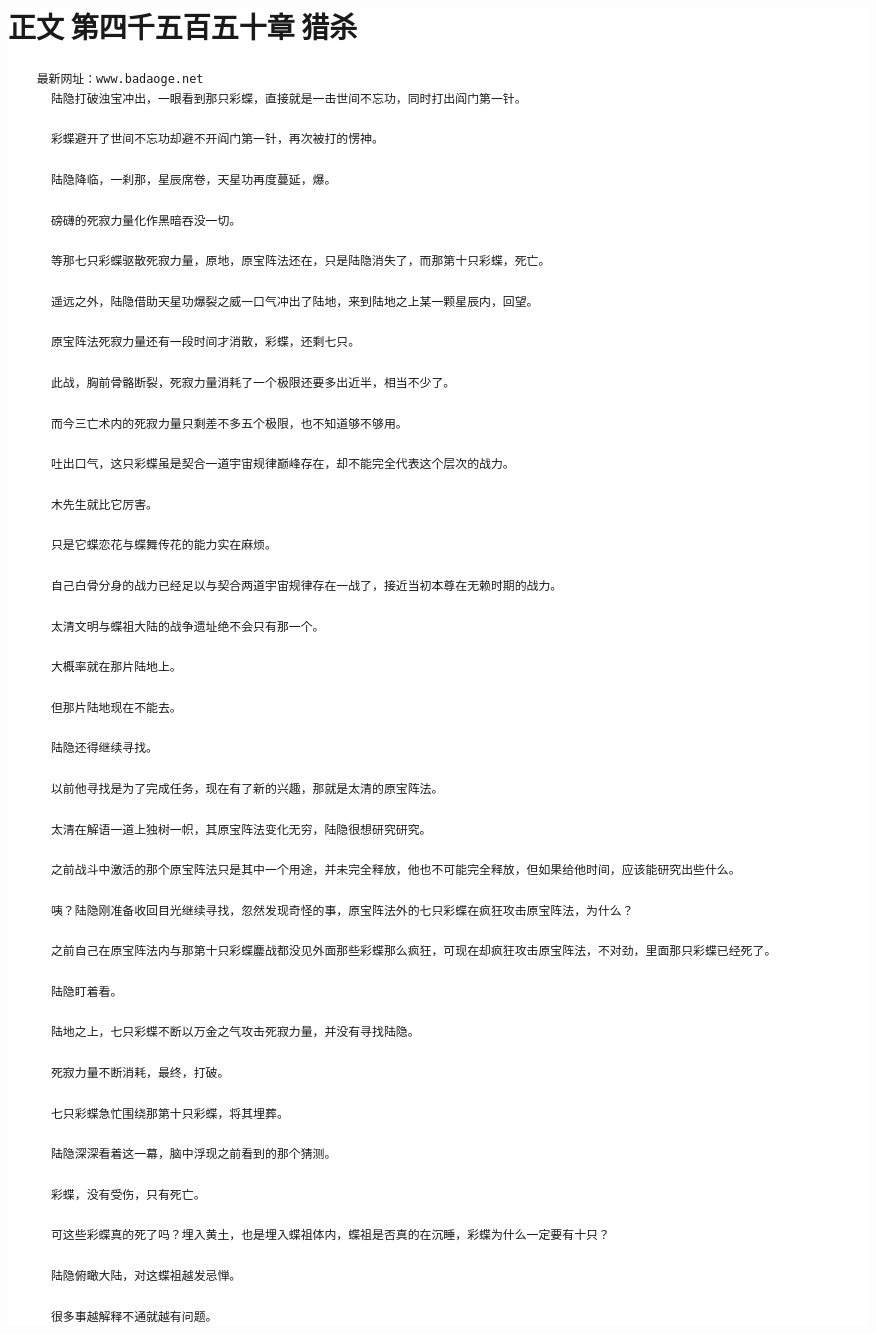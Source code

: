 # 正文 第四千五百五十章 猎杀
        最新网址：www.badaoge.net
          陆隐打破浊宝冲出，一眼看到那只彩蝶，直接就是一击世间不忘功，同时打出阎门第一针。
      
          彩蝶避开了世间不忘功却避不开阎门第一针，再次被打的愣神。
      
          陆隐降临，一刹那，星辰席卷，天星功再度蔓延，爆。
      
          磅礴的死寂力量化作黑暗吞没一切。
      
          等那七只彩蝶驱散死寂力量，原地，原宝阵法还在，只是陆隐消失了，而那第十只彩蝶，死亡。
      
          遥远之外，陆隐借助天星功爆裂之威一口气冲出了陆地，来到陆地之上某一颗星辰内，回望。
      
          原宝阵法死寂力量还有一段时间才消散，彩蝶，还剩七只。
      
          此战，胸前骨骼断裂，死寂力量消耗了一个极限还要多出近半，相当不少了。
      
          而今三亡术内的死寂力量只剩差不多五个极限，也不知道够不够用。
      
          吐出口气，这只彩蝶虽是契合一道宇宙规律巅峰存在，却不能完全代表这个层次的战力。
      
          木先生就比它厉害。
      
          只是它蝶恋花与蝶舞传花的能力实在麻烦。
      
          自己白骨分身的战力已经足以与契合两道宇宙规律存在一战了，接近当初本尊在无赖时期的战力。
      
          太清文明与蝶祖大陆的战争遗址绝不会只有那一个。
      
          大概率就在那片陆地上。
      
          但那片陆地现在不能去。
      
          陆隐还得继续寻找。
      
          以前他寻找是为了完成任务，现在有了新的兴趣，那就是太清的原宝阵法。
      
          太清在解语一道上独树一帜，其原宝阵法变化无穷，陆隐很想研究研究。
      
          之前战斗中激活的那个原宝阵法只是其中一个用途，并未完全释放，他也不可能完全释放，但如果给他时间，应该能研究出些什么。
      
          咦？陆隐刚准备收回目光继续寻找，忽然发现奇怪的事，原宝阵法外的七只彩蝶在疯狂攻击原宝阵法，为什么？
      
          之前自己在原宝阵法内与那第十只彩蝶鏖战都没见外面那些彩蝶那么疯狂，可现在却疯狂攻击原宝阵法，不对劲，里面那只彩蝶已经死了。
      
          陆隐盯着看。
      
          陆地之上，七只彩蝶不断以万金之气攻击死寂力量，并没有寻找陆隐。
      
          死寂力量不断消耗，最终，打破。
      
          七只彩蝶急忙围绕那第十只彩蝶，将其埋葬。
      
          陆隐深深看着这一幕，脑中浮现之前看到的那个猜测。
      
          彩蝶，没有受伤，只有死亡。
      
          可这些彩蝶真的死了吗？埋入黄土，也是埋入蝶祖体内，蝶祖是否真的在沉睡，彩蝶为什么一定要有十只？
      
          陆隐俯瞰大陆，对这蝶祖越发忌惮。
      
          很多事越解释不通就越有问题。
      